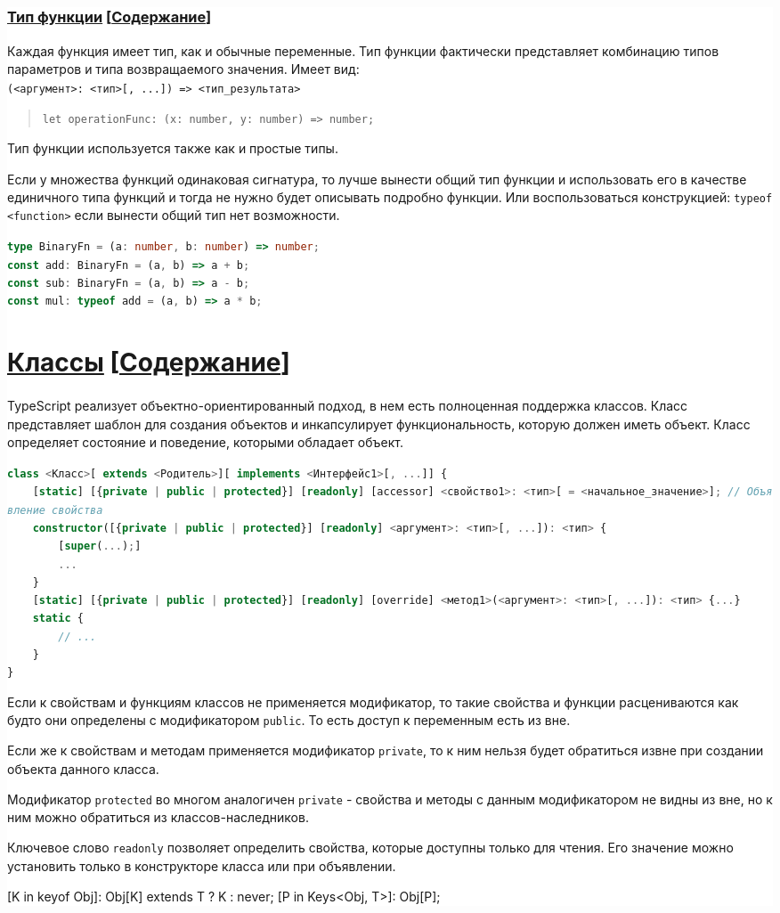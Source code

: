 ### <a id="Тип-функции" href="#Тип-функции">Тип функции</a> [<a id="Содержание" href="#Содержание">Содержание</a>]

Каждая функция имеет тип, как и обычные переменные. Тип функции фактически представляет комбинацию типов параметров и типа возвращаемого значения. Имеет вид:  
`(<аргумент>: <тип>[, ...]) => <тип_результата>`

> `let operationFunc: (x: number, y: number) => number;`

Тип функции используется также как и простые типы.

Если у множества функций одинаковая сигнатура, то лучше вынести общий тип функции и использовать его в качестве единичного типа функций и тогда не нужно будет описывать подробно функции. Или воспользоваться конструкцией: `typeof <function>` если вынести общий тип нет возможности.

```typescript
type BinaryFn = (a: number, b: number) => number;
const add: BinaryFn = (a, b) => a + b;
const sub: BinaryFn = (a, b) => a - b;
const mul: typeof add = (a, b) => a * b;
```

<a id="Классы" href="#Классы">Классы</a> [<a id="Содержание" href="#Содержание">Содержание</a>]
======

TypeScript реализует объектно-ориентированный подход, в нем есть полноценная поддержка классов. Класс представляет шаблон для создания объектов и инкапсулирует функциональность, которую должен иметь объект. Класс определяет состояние и поведение, которыми обладает объект.

```typescript
class <Класс>[ extends <Родитель>][ implements <Интерфейс1>[, ...]] {
    [static] [{private | public | protected}] [readonly] [accessor] <свойство1>: <тип>[ = <начальное_значение>]; // Объявление свойства
    constructor([{private | public | protected}] [readonly] <аргумент>: <тип>[, ...]): <тип> {
        [super(...);]
        ...
    }
    [static] [{private | public | protected}] [readonly] [override] <метод1>(<аргумент>: <тип>[, ...]): <тип> {...}
    static {
        // ...
    }
}
```

Если к свойствам и функциям классов не применяется модификатор, то такие свойства и функции расцениваются как будто они определены с модификатором `public`. То есть доступ к переменным есть из вне.

Если же к свойствам и методам применяется модификатор `private`, то к ним нельзя будет обратиться извне при создании объекта данного класса.

Модификатор `protected` во многом аналогичен `private` - свойства и методы с данным модификатором не видны из вне, но к ним можно обратиться из классов-наследников.

Ключевое слово `readonly` позволяет определить свойства, которые доступны только для чтения. Его значение можно установить только в конструкторе класса или при объявлении.


  [K in keyof Obj]: Obj[K] extends T ? K : never;
  [P in Keys<Obj, T>]: Obj[P];